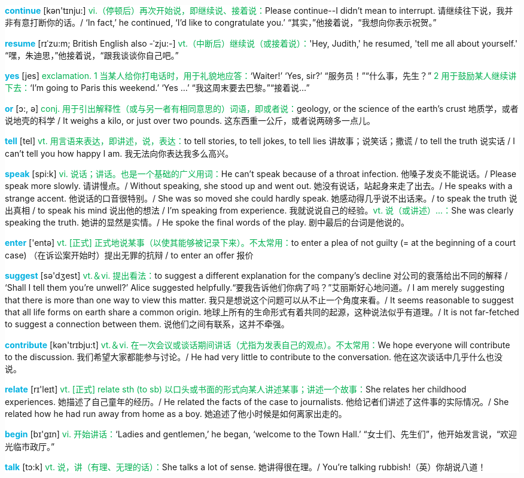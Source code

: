 <font color="sky blue">**continue**</font> [kən'tɪnju:] 
<font color="#00b050">vi.（停顿后）再次开始说，即继续说、接着说：</font>Please continue--I didn’t mean to interrupt. 请继续往下说，我并非有意打断你的话。/ ‘In fact,’ he continued, ‘I’d like to congratulate you.’ “其实，”他接着说，“我想向你表示祝贺。” 
           
<font color="sky blue">**resume**</font> [rɪˈzu:m; British English also -ˈzju:-]
<font color="#00b050">vt.（中断后）继续说（或接着说）：</font>'Hey, Judith,' he resumed, 'tell me all about yourself.' “嘿，朱迪思，”他接着说，“跟我谈谈你自己吧。”

<font color="sky blue">**yes**</font> [jes] 
<font color="#00b050">exclamation. 1 当某人给你打电话时，用于礼貌地应答：</font>‘Waiter!’ ‘Yes, sir?’ “服务员！”“什么事，先生？” <font color="#00b050">2 用于鼓励某人继续讲下去：</font>‘I’m going to Paris this weekend.’ ‘Yes …’ “我这周末要去巴黎。”“接着说…”

<font color="sky blue">**or**</font> [ɔ:, ə] 
<font color="#00b050">conj. 用于引出解释性（或与另一者有相同意思的）词语，即或者说：</font>geology, or the science of the earth’s crust 地质学，或者说地壳的科学 / It weighs a kilo, or just over two pounds. 这东西重一公斤，或者说两磅多一点儿。

<font color="sky blue">**tell**</font> [tel] 
<font color="#00b050">vt. 用言语来表达，即讲述，说，表达：</font>to tell stories, to tell jokes, to tell lies 讲故事；说笑话；撒谎 / to tell the truth 说实话 / I can’t tell you how happy I am. 我无法向你表达我多么高兴。

<font color="sky blue">**speak**</font> [spi:k] 
<font color="#00b050">vi. 说话；讲话。也是一个基础的广义用词：</font>He can’t speak because of a throat infection. 他嗓子发炎不能说话。/ Please speak more slowly. 请讲慢点。/ Without speaking, she stood up and went out. 她没有说话，站起身来走了出去。/ He speaks with a strange accent. 他说话的口音很特别。/ She was so moved she could hardly speak. 她感动得几乎说不出话来。/ to speak the truth 说出真相 / to speak his mind 说出他的想法 / I’m speaking from experience. 我就说说自己的经验。<font color="#00b050">vt. 说（或讲述）…：</font>She was clearly speaking the truth. 她讲的显然是实情。/ He spoke the final words of the play. 剧中最后的台词是他说的。

<font color="sky blue">**enter**</font> ['entə] 
<font color="#00b050">vt. [正式] 正式地说某事（以使其能够被记录下来）。不太常用：</font>to enter a plea of not guilty (= at the beginning of a court case) （在诉讼案开始时）提出无罪的抗辩 / to enter an offer 报价

<font color="sky blue">**suggest**</font> [sə'dӡest] 
<font color="#00b050">vt.＆vi. 提出看法：</font>to suggest a different explanation for the company’s decline 对公司的衰落给出不同的解释 / ‘Shall I tell them you’re unwell?’ Alice suggested helpfully.“要我告诉他们你病了吗？”艾丽斯好心地问道。/ I am merely suggesting that there is more than one way to view this matter. 我只是想说这个问题可以从不止一个角度来看。/ It seems reasonable to suggest that all life forms on earth share a common origin. 地球上所有的生命形式有着共同的起源，这种说法似乎有道理。/ It is not far-fetched to suggest a connection between them. 说他们之间有联系，这并不牵强。

<font color="sky blue">**contribute**</font> [kən'trɪbju:t] 
<font color="#00b050">vt.＆vi. 在一次会议或谈话期间讲话（尤指为发表自己的观点）。不太常用：</font>We hope everyone will contribute to the discussion. 我们希望大家都能参与讨论。/ He had very little to contribute to the conversation. 他在这次谈话中几乎什么也没说。

<font color="sky blue">**relate**</font> [rɪ'leɪt] 
<font color="#00b050">vt. [正式] relate sth (to sb) 以口头或书面的形式向某人讲述某事；讲述一个故事：</font>She relates her childhood experiences. 她描述了自己童年的经历。/ He related the facts of the case to journalists. 他给记者们讲述了这件事的实际情况。/ She related how he had run away from home as a boy. 她追述了他小时候是如何离家出走的。

<font color="sky blue">**begin**</font> [bɪ'ɡɪn] 
<font color="#00b050">vi. 开始讲话：</font>‘Ladies and gentlemen,’ he began, ‘welcome to the Town Hall.’ “女士们、先生们”，他开始发言说，“欢迎光临市政厅。”

<font color="sky blue">**talk**</font> [tɔ:k] 
<font color="#00b050">vt. 说，讲（有理、无理的话）：</font>She talks a lot of sense. 她讲得很在理。/ You’re talking rubbish!（英）你胡说八道！ 
           